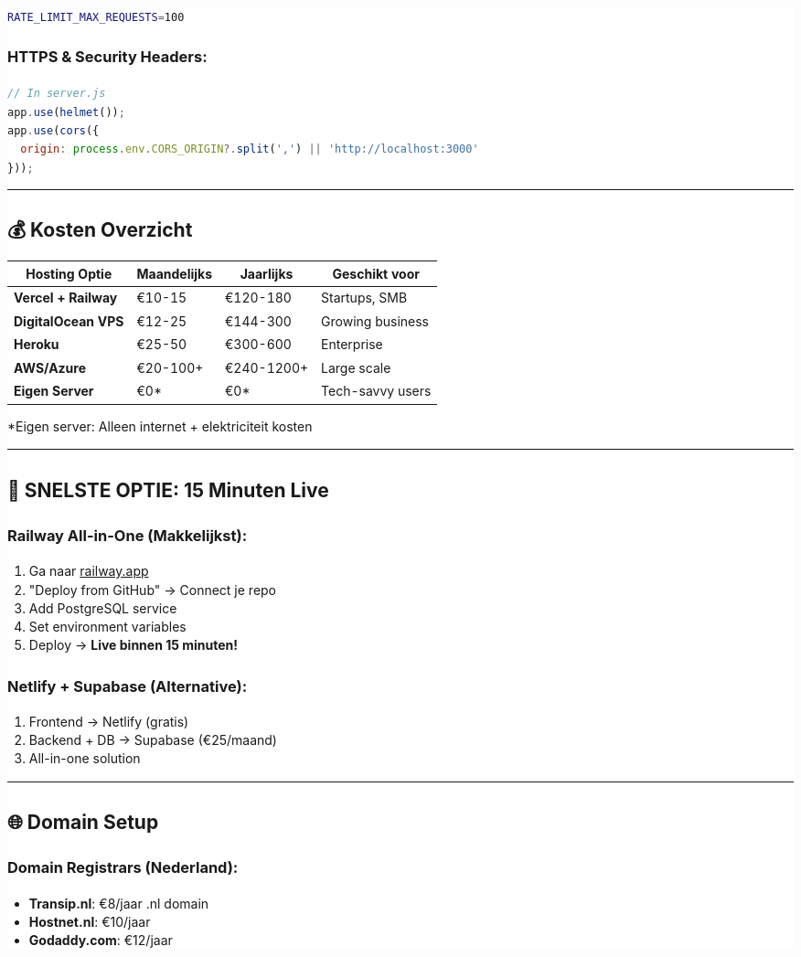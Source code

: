 ```bash
RATE_LIMIT_MAX_REQUESTS=100
```

### **HTTPS & Security Headers**:
```javascript
// In server.js
app.use(helmet());
app.use(cors({
  origin: process.env.CORS_ORIGIN?.split(',') || 'http://localhost:3000'
}));
```

---

## 💰 **Kosten Overzicht**

| Hosting Optie | Maandelijks | Jaarlijks | Geschikt voor |
|---------------|-------------|-----------|---------------|
| **Vercel + Railway** | €10-15 | €120-180 | Startups, SMB |
| **DigitalOcean VPS** | €12-25 | €144-300 | Growing business |
| **Heroku** | €25-50 | €300-600 | Enterprise |
| **AWS/Azure** | €20-100+ | €240-1200+ | Large scale |
| **Eigen Server** | €0* | €0* | Tech-savvy users |

*Eigen server: Alleen internet + elektriciteit kosten

---

## 🚀 **SNELSTE OPTIE: 15 Minuten Live**

### **Railway All-in-One** (Makkelijkst):
1. Ga naar [railway.app](https://railway.app)
2. "Deploy from GitHub" → Connect je repo
3. Add PostgreSQL service
4. Set environment variables
5. Deploy → **Live binnen 15 minuten!**

### **Netlify + Supabase** (Alternative):
1. Frontend → Netlify (gratis)
2. Backend + DB → Supabase (€25/maand)
3. All-in-one solution

---

## 🌐 **Domain Setup**

### **Domain Registrars** (Nederland):
- **Transip.nl**: €8/jaar .nl domain
- **Hostnet.nl**: €10/jaar 
- **Godaddy.com**: €12/jaar
